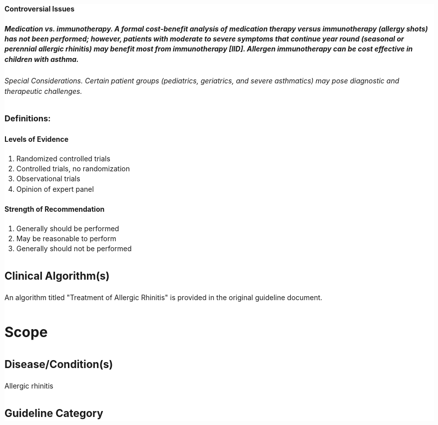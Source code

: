 
####  Controversial Issues 


#####  Medication vs. immunotherapy. A formal cost-benefit analysis of medication therapy versus immunotherapy (allergy shots) has not been performed; however, patients with moderate to severe symptoms that continue year round (seasonal or perennial allergic rhinitis) may benefit most from immunotherapy [IID]. Allergen immunotherapy can be cost effective in children with asthma. 


######  Special Considerations. Certain patient groups (pediatrics, geriatrics, and severe asthmatics) may pose diagnostic and therapeutic challenges. 


###  Definitions: 


####  Levels of Evidence 


  1. Randomized controlled trials 
  2. Controlled trials, no randomization 
  3. Observational trials 
  4. Opinion of expert panel 




####  Strength of Recommendation 


  1. Generally should be performed 
  2. May be reasonable to perform 
  3. Generally should not be performed 


## Clinical Algorithm(s)



An algorithm titled "Treatment of Allergic Rhinitis" is provided in the original guideline document.

# Scope

## Disease/Condition(s)



Allergic rhinitis

## Guideline Category
